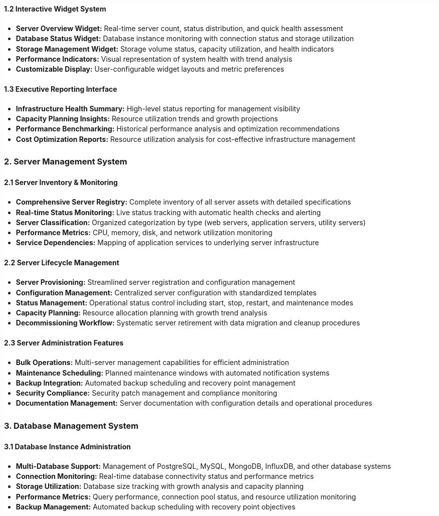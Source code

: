 #### 1.2 Interactive Widget System
- **Server Overview Widget:** Real-time server count, status distribution, and quick health assessment
- **Database Status Widget:** Database instance monitoring with connection status and storage utilization
- **Storage Management Widget:** Storage volume status, capacity utilization, and health indicators
- **Performance Indicators:** Visual representation of system health with trend analysis
- **Customizable Display:** User-configurable widget layouts and metric preferences

#### 1.3 Executive Reporting Interface
- **Infrastructure Health Summary:** High-level status reporting for management visibility
- **Capacity Planning Insights:** Resource utilization trends and growth projections
- **Performance Benchmarking:** Historical performance analysis and optimization recommendations
- **Cost Optimization Reports:** Resource utilization analysis for cost-effective infrastructure management

### 2. Server Management System

#### 2.1 Server Inventory & Monitoring
- **Comprehensive Server Registry:** Complete inventory of all server assets with detailed specifications
- **Real-time Status Monitoring:** Live status tracking with automatic health checks and alerting
- **Server Classification:** Organized categorization by type (web servers, application servers, utility servers)
- **Performance Metrics:** CPU, memory, disk, and network utilization monitoring
- **Service Dependencies:** Mapping of application services to underlying server infrastructure

#### 2.2 Server Lifecycle Management
- **Server Provisioning:** Streamlined server registration and configuration management
- **Configuration Management:** Centralized server configuration with standardized templates
- **Status Management:** Operational status control including start, stop, restart, and maintenance modes
- **Capacity Planning:** Resource allocation planning with growth trend analysis
- **Decommissioning Workflow:** Systematic server retirement with data migration and cleanup procedures

#### 2.3 Server Administration Features
- **Bulk Operations:** Multi-server management capabilities for efficient administration
- **Maintenance Scheduling:** Planned maintenance windows with automated notification systems
- **Backup Integration:** Automated backup scheduling and recovery point management
- **Security Compliance:** Security patch management and compliance monitoring
- **Documentation Management:** Server documentation with configuration details and operational procedures

### 3. Database Management System

#### 3.1 Database Instance Administration
- **Multi-Database Support:** Management of PostgreSQL, MySQL, MongoDB, InfluxDB, and other database systems
- **Connection Monitoring:** Real-time database connectivity status and performance metrics
- **Storage Utilization:** Database size tracking with growth analysis and capacity planning
- **Performance Metrics:** Query performance, connection pool status, and resource utilization monitoring
- **Backup Management:** Automated backup scheduling with recovery point objectives
